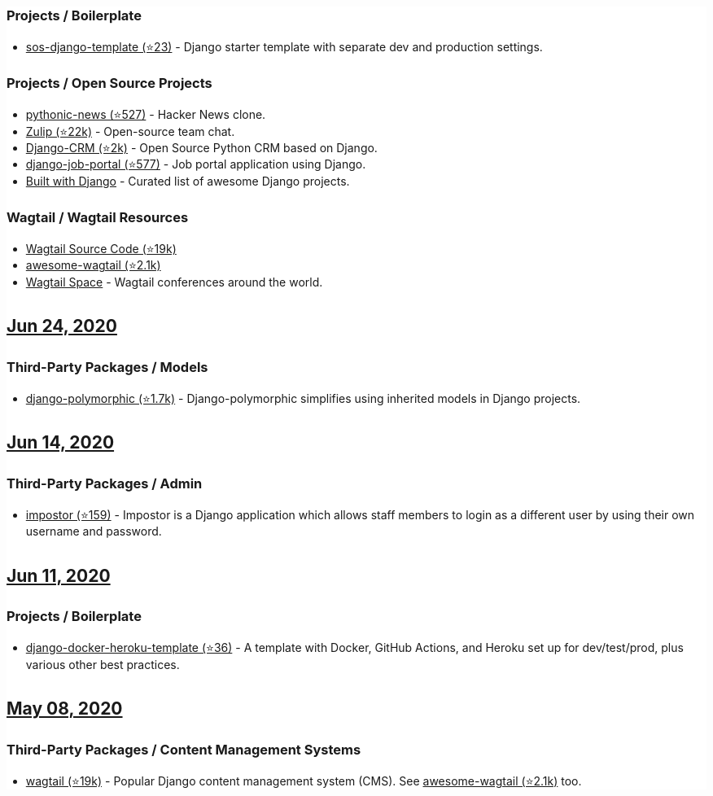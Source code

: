 ### Projects / Boilerplate

*   [sos-django-template (⭐23)](https://github.com/erayerdin/sos-django-template) - Django starter template with separate dev and production settings.

### Projects / Open Source Projects

*   [pythonic-news (⭐527)](https://github.com/sebst/pythonic-news) - Hacker News clone.
*   [Zulip (⭐22k)](https://github.com/zulip/zulip/) - Open-source team chat.
*   [Django-CRM (⭐2k)](https://github.com/MicroPyramid/Django-CRM/) - Open Source Python CRM based on Django.
*   [django-job-portal (⭐577)](https://github.com/manjurulhoque/django-job-portal) - Job portal application using Django.
*   [Built with Django](https://builtwithdjango.com) - Curated list of awesome Django projects.

### Wagtail / Wagtail Resources

*   [Wagtail Source Code (⭐19k)](https://github.com/wagtail/wagtail/)
*   [awesome-wagtail (⭐2.1k)](https://github.com/springload/awesome-wagtail)
*   [Wagtail Space](https://www.wagtail.space/) - Wagtail conferences around the world.

## [Jun 24, 2020](/content/2020/06/24/README.md)

### Third-Party Packages / Models

*   [django-polymorphic (⭐1.7k)](https://github.com/django-polymorphic/django-polymorphic) - Django-polymorphic simplifies using inherited models in Django projects.

## [Jun 14, 2020](/content/2020/06/14/README.md)

### Third-Party Packages / Admin

*   [impostor (⭐159)](https://github.com/avallbona/Impostor) - Impostor is a Django application which allows staff members to login as a different user by using their own username and password.

## [Jun 11, 2020](/content/2020/06/11/README.md)

### Projects / Boilerplate

*   [django-docker-heroku-template (⭐36)](https://github.com/bfirsh/django-docker-heroku-template) - A template with Docker, GitHub Actions, and Heroku set up for dev/test/prod, plus various other best practices.

## [May 08, 2020](/content/2020/05/08/README.md)

### Third-Party Packages / Content Management Systems

*   [wagtail (⭐19k)](https://github.com/wagtail/wagtail) - Popular Django content management system (CMS). See [awesome-wagtail (⭐2.1k)](https://github.com/springload/awesome-wagtail) too.
